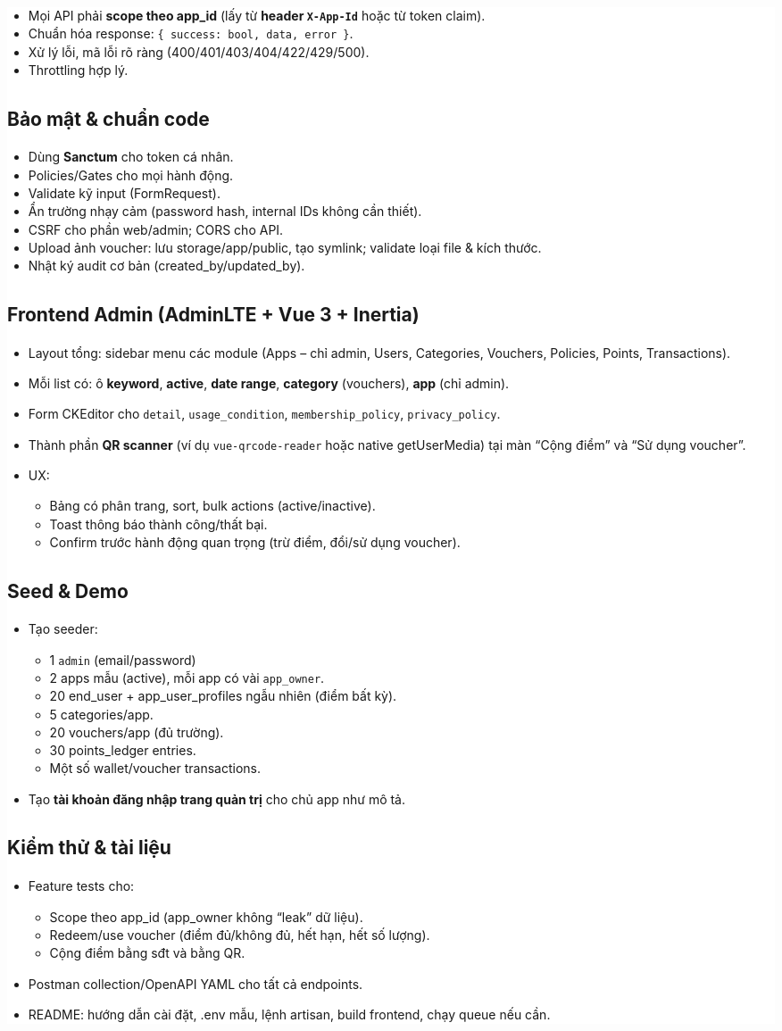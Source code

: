 - Mọi API phải **scope theo app_id** (lấy từ **header `X-App-Id`** hoặc từ token claim).
- Chuẩn hóa response: `{ success: bool, data, error }`.
- Xử lý lỗi, mã lỗi rõ ràng (400/401/403/404/422/429/500).
- Throttling hợp lý.

## Bảo mật & chuẩn code

- Dùng **Sanctum** cho token cá nhân.
- Policies/Gates cho mọi hành động.
- Validate kỹ input (FormRequest).
- Ẩn trường nhạy cảm (password hash, internal IDs không cần thiết).
- CSRF cho phần web/admin; CORS cho API.
- Upload ảnh voucher: lưu storage/app/public, tạo symlink; validate loại file & kích thước.
- Nhật ký audit cơ bản (created_by/updated_by).

## Frontend Admin (AdminLTE + Vue 3 + Inertia)

- Layout tổng: sidebar menu các module (Apps – chỉ admin, Users, Categories, Vouchers, Policies, Points, Transactions).
- Mỗi list có: ô **keyword**, **active**, **date range**, **category** (vouchers), **app** (chỉ admin).
- Form CKEditor cho `detail`, `usage_condition`, `membership_policy`, `privacy_policy`.
- Thành phần **QR scanner** (ví dụ `vue-qrcode-reader` hoặc native getUserMedia) tại màn “Cộng điểm” và “Sử dụng voucher”.
- UX:

  - Bảng có phân trang, sort, bulk actions (active/inactive).
  - Toast thông báo thành công/thất bại.
  - Confirm trước hành động quan trọng (trừ điểm, đổi/sử dụng voucher).

## Seed & Demo

- Tạo seeder:

  - 1 `admin` (email/password)
  - 2 apps mẫu (active), mỗi app có vài `app_owner`.
  - 20 end_user + app_user_profiles ngẫu nhiên (điểm bất kỳ).
  - 5 categories/app.
  - 20 vouchers/app (đủ trường).
  - 30 points_ledger entries.
  - Một số wallet/voucher transactions.

- Tạo **tài khoản đăng nhập trang quản trị** cho chủ app như mô tả.

## Kiểm thử & tài liệu

- Feature tests cho:

  - Scope theo app_id (app_owner không “leak” dữ liệu).
  - Redeem/use voucher (điểm đủ/không đủ, hết hạn, hết số lượng).
  - Cộng điểm bằng sđt và bằng QR.

- Postman collection/OpenAPI YAML cho tất cả endpoints.
- README: hướng dẫn cài đặt, .env mẫu, lệnh artisan, build frontend, chạy queue nếu cần.
